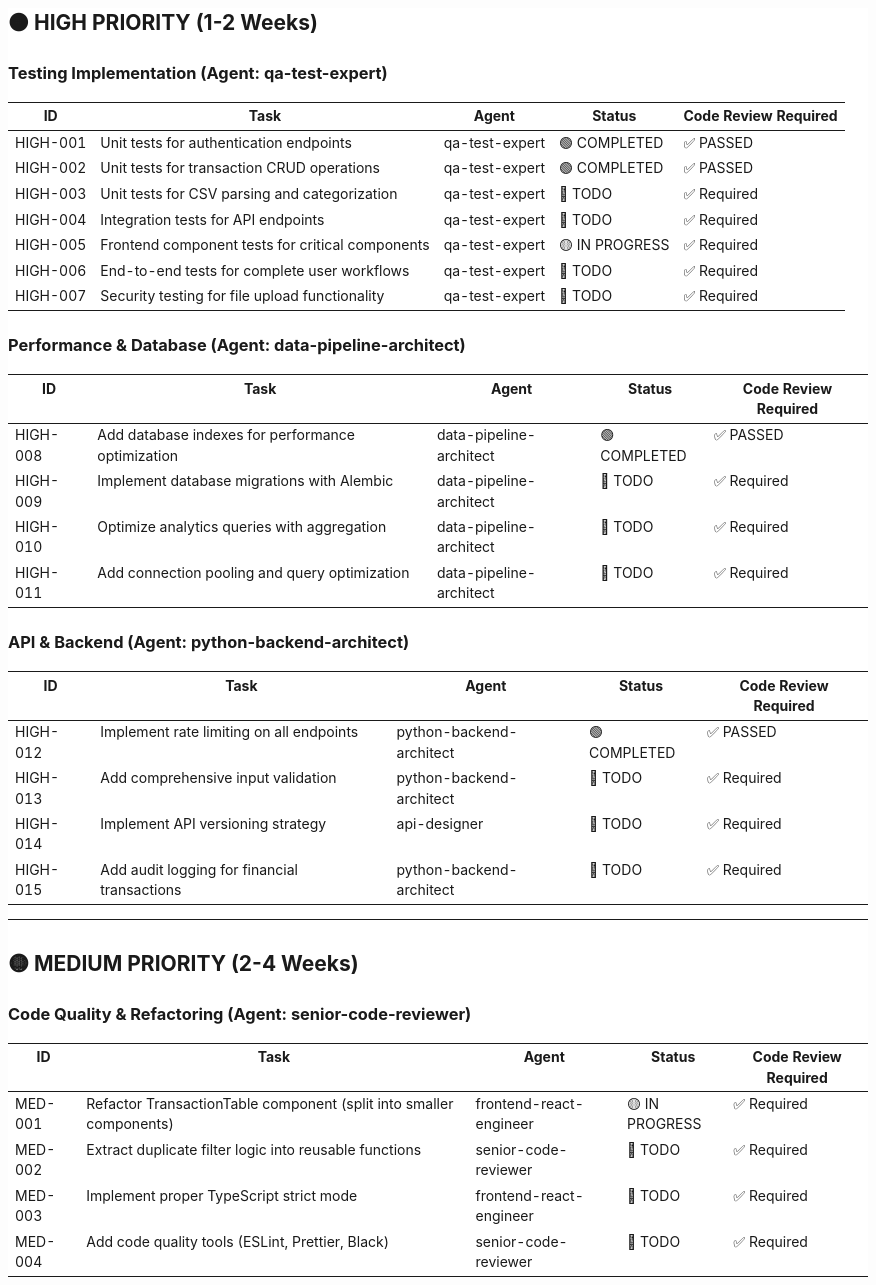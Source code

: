 
## 🟠 HIGH PRIORITY (1-2 Weeks)

### Testing Implementation (Agent: qa-test-expert)

| ID | Task | Agent | Status | Code Review Required |
|---|---|---|---|---|
| HIGH-001 | Unit tests for authentication endpoints | qa-test-expert | 🟢 COMPLETED | ✅ PASSED |
| HIGH-002 | Unit tests for transaction CRUD operations | qa-test-expert | 🟢 COMPLETED | ✅ PASSED |
| HIGH-003 | Unit tests for CSV parsing and categorization | qa-test-expert | 🔴 TODO | ✅ Required |
| HIGH-004 | Integration tests for API endpoints | qa-test-expert | 🔴 TODO | ✅ Required |
| HIGH-005 | Frontend component tests for critical components | qa-test-expert | 🟡 IN PROGRESS | ✅ Required |
| HIGH-006 | End-to-end tests for complete user workflows | qa-test-expert | 🔴 TODO | ✅ Required |
| HIGH-007 | Security testing for file upload functionality | qa-test-expert | 🔴 TODO | ✅ Required |

### Performance & Database (Agent: data-pipeline-architect)

| ID | Task | Agent | Status | Code Review Required |
|---|---|---|---|---|
| HIGH-008 | Add database indexes for performance optimization | data-pipeline-architect | 🟢 COMPLETED | ✅ PASSED |
| HIGH-009 | Implement database migrations with Alembic | data-pipeline-architect | 🔴 TODO | ✅ Required |
| HIGH-010 | Optimize analytics queries with aggregation | data-pipeline-architect | 🔴 TODO | ✅ Required |
| HIGH-011 | Add connection pooling and query optimization | data-pipeline-architect | 🔴 TODO | ✅ Required |

### API & Backend (Agent: python-backend-architect)

| ID | Task | Agent | Status | Code Review Required |
|---|---|---|---|---|
| HIGH-012 | Implement rate limiting on all endpoints | python-backend-architect | 🟢 COMPLETED | ✅ PASSED |
| HIGH-013 | Add comprehensive input validation | python-backend-architect | 🔴 TODO | ✅ Required |
| HIGH-014 | Implement API versioning strategy | api-designer | 🔴 TODO | ✅ Required |
| HIGH-015 | Add audit logging for financial transactions | python-backend-architect | 🔴 TODO | ✅ Required |

---

## 🟡 MEDIUM PRIORITY (2-4 Weeks)

### Code Quality & Refactoring (Agent: senior-code-reviewer)

| ID | Task | Agent | Status | Code Review Required |
|---|---|---|---|---|
| MED-001 | Refactor TransactionTable component (split into smaller components) | frontend-react-engineer | 🟡 IN PROGRESS | ✅ Required |
| MED-002 | Extract duplicate filter logic into reusable functions | senior-code-reviewer | 🔴 TODO | ✅ Required |
| MED-003 | Implement proper TypeScript strict mode | frontend-react-engineer | 🔴 TODO | ✅ Required |
| MED-004 | Add code quality tools (ESLint, Prettier, Black) | senior-code-reviewer | 🔴 TODO | ✅ Required |
